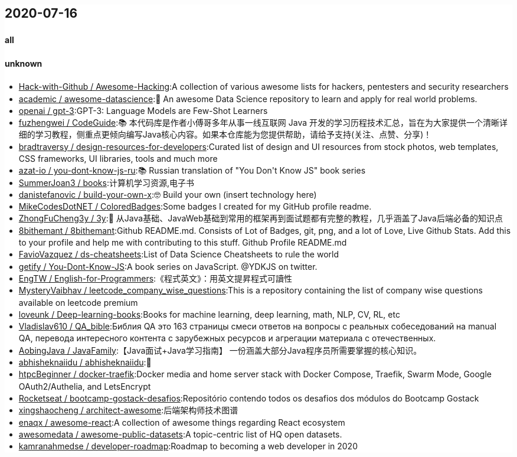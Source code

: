 ## 2020-07-16

#### all

#### unknown
* [Hack-with-Github / Awesome-Hacking](https://github.com/Hack-with-Github/Awesome-Hacking):A collection of various awesome lists for hackers, pentesters and security researchers
* [academic / awesome-datascience](https://github.com/academic/awesome-datascience):📝 An awesome Data Science repository to learn and apply for real world problems.
* [openai / gpt-3](https://github.com/openai/gpt-3):GPT-3: Language Models are Few-Shot Learners
* [fuzhengwei / CodeGuide](https://github.com/fuzhengwei/CodeGuide):📚 本代码库是作者小傅哥多年从事一线互联网 Java 开发的学习历程技术汇总，旨在为大家提供一个清晰详细的学习教程，侧重点更倾向编写Java核心内容。如果本仓库能为您提供帮助，请给予支持(关注、点赞、分享)！
* [bradtraversy / design-resources-for-developers](https://github.com/bradtraversy/design-resources-for-developers):Curated list of design and UI resources from stock photos, web templates, CSS frameworks, UI libraries, tools and much more
* [azat-io / you-dont-know-js-ru](https://github.com/azat-io/you-dont-know-js-ru):📚 Russian translation of "You Don't Know JS" book series
* [SummerJoan3 / books](https://github.com/SummerJoan3/books):计算机学习资源,电子书
* [danistefanovic / build-your-own-x](https://github.com/danistefanovic/build-your-own-x):🤓 Build your own (insert technology here)
* [MikeCodesDotNET / ColoredBadges](https://github.com/MikeCodesDotNET/ColoredBadges):Some badges I created for my GitHub profile readme.
* [ZhongFuCheng3y / 3y](https://github.com/ZhongFuCheng3y/3y):📓 从Java基础、JavaWeb基础到常用的框架再到面试题都有完整的教程，几乎涵盖了Java后端必备的知识点
* [8bithemant / 8bithemant](https://github.com/8bithemant/8bithemant):Github README.md. Consists of Lot of Badges, git, png, and a lot of Love, Live Github Stats. Add this to your profile and help me with contributing to this stuff. Github Profile README.md
* [FavioVazquez / ds-cheatsheets](https://github.com/FavioVazquez/ds-cheatsheets):List of Data Science Cheatsheets to rule the world
* [getify / You-Dont-Know-JS](https://github.com/getify/You-Dont-Know-JS):A book series on JavaScript. @YDKJS on twitter.
* [EngTW / English-for-Programmers](https://github.com/EngTW/English-for-Programmers):《程式英文》：用英文提昇程式可讀性
* [MysteryVaibhav / leetcode_company_wise_questions](https://github.com/MysteryVaibhav/leetcode_company_wise_questions):This is a repository containing the list of company wise questions available on leetcode premium
* [loveunk / Deep-learning-books](https://github.com/loveunk/Deep-learning-books):Books for machine learning, deep learning, math, NLP, CV, RL, etc
* [Vladislav610 / QA_bible](https://github.com/Vladislav610/QA_bible):Библия QA это 163 страницы смеси ответов на вопросы с реальных собеседований на manual QA, перевода интересного контента с зарубежных ресурсов и агрегации материала с отечественных.
* [AobingJava / JavaFamily](https://github.com/AobingJava/JavaFamily):【Java面试+Java学习指南】 一份涵盖大部分Java程序员所需要掌握的核心知识。
* [abhisheknaiidu / abhisheknaiidu](https://github.com/abhisheknaiidu/abhisheknaiidu):👀
* [htpcBeginner / docker-traefik](https://github.com/htpcBeginner/docker-traefik):Docker media and home server stack with Docker Compose, Traefik, Swarm Mode, Google OAuth2/Authelia, and LetsEncrypt
* [Rocketseat / bootcamp-gostack-desafios](https://github.com/Rocketseat/bootcamp-gostack-desafios):Repositório contendo todos os desafios dos módulos do Bootcamp Gostack
* [xingshaocheng / architect-awesome](https://github.com/xingshaocheng/architect-awesome):后端架构师技术图谱
* [enaqx / awesome-react](https://github.com/enaqx/awesome-react):A collection of awesome things regarding React ecosystem
* [awesomedata / awesome-public-datasets](https://github.com/awesomedata/awesome-public-datasets):A topic-centric list of HQ open datasets.
* [kamranahmedse / developer-roadmap](https://github.com/kamranahmedse/developer-roadmap):Roadmap to becoming a web developer in 2020
